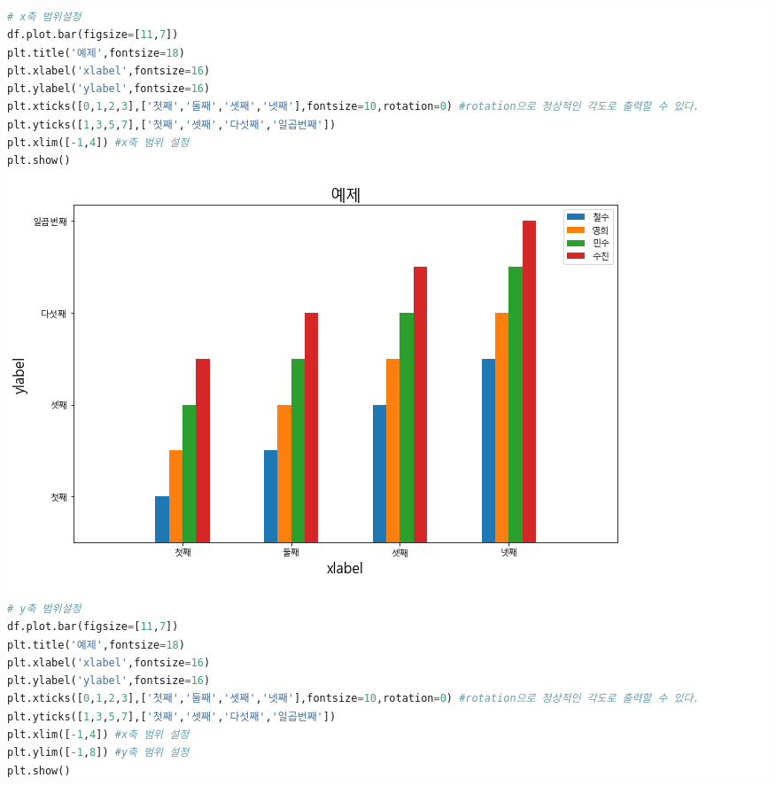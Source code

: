


```python
# x축 범위설정
df.plot.bar(figsize=[11,7])
plt.title('예제',fontsize=18)
plt.xlabel('xlabel',fontsize=16)
plt.ylabel('ylabel',fontsize=16)
plt.xticks([0,1,2,3],['첫째','둘째','셋째','넷째'],fontsize=10,rotation=0) #rotation으로 정상적인 각도로 출력할 수 있다.
plt.yticks([1,3,5,7],['첫째','셋째','다섯째','일곱번째'])
plt.xlim([-1,4]) #x축 범위 설정
plt.show()
```



![output_45_0](./img/marketingData/output_45_0.png)




```python
# y축 범위설정
df.plot.bar(figsize=[11,7])
plt.title('예제',fontsize=18)
plt.xlabel('xlabel',fontsize=16)
plt.ylabel('ylabel',fontsize=16)
plt.xticks([0,1,2,3],['첫째','둘째','셋째','넷째'],fontsize=10,rotation=0) #rotation으로 정상적인 각도로 출력할 수 있다.
plt.yticks([1,3,5,7],['첫째','셋째','다섯째','일곱번째'])
plt.xlim([-1,4]) #x축 범위 설정
plt.ylim([-1,8]) #y축 범위 설정
plt.show()
```
